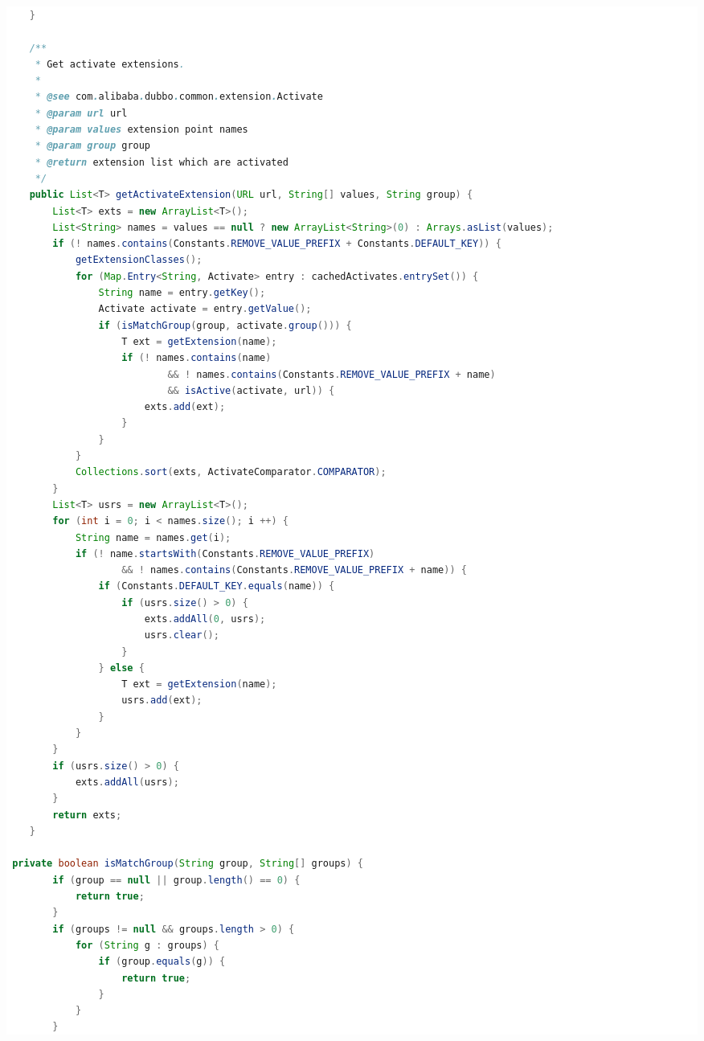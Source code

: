 ```java
    }

    /**
     * Get activate extensions.
     *
     * @see com.alibaba.dubbo.common.extension.Activate
     * @param url url
     * @param values extension point names
     * @param group group
     * @return extension list which are activated
     */
    public List<T> getActivateExtension(URL url, String[] values, String group) {
        List<T> exts = new ArrayList<T>();
        List<String> names = values == null ? new ArrayList<String>(0) : Arrays.asList(values);
        if (! names.contains(Constants.REMOVE_VALUE_PREFIX + Constants.DEFAULT_KEY)) {
            getExtensionClasses();
            for (Map.Entry<String, Activate> entry : cachedActivates.entrySet()) {
                String name = entry.getKey();
                Activate activate = entry.getValue();
                if (isMatchGroup(group, activate.group())) {
                    T ext = getExtension(name);
                    if (! names.contains(name)
                            && ! names.contains(Constants.REMOVE_VALUE_PREFIX + name) 
                            && isActive(activate, url)) {
                        exts.add(ext);
                    }
                }
            }
            Collections.sort(exts, ActivateComparator.COMPARATOR);
        }
        List<T> usrs = new ArrayList<T>();
        for (int i = 0; i < names.size(); i ++) {
        	String name = names.get(i);
            if (! name.startsWith(Constants.REMOVE_VALUE_PREFIX)
            		&& ! names.contains(Constants.REMOVE_VALUE_PREFIX + name)) {
            	if (Constants.DEFAULT_KEY.equals(name)) {
            		if (usrs.size() > 0) {
	            		exts.addAll(0, usrs);
	            		usrs.clear();
            		}
            	} else {
	            	T ext = getExtension(name);
	            	usrs.add(ext);
            	}
            }
        }
        if (usrs.size() > 0) {
        	exts.addAll(usrs);
        }
        return exts;
    }

 private boolean isMatchGroup(String group, String[] groups) {
        if (group == null || group.length() == 0) {
            return true;
        }
        if (groups != null && groups.length > 0) {
            for (String g : groups) {
                if (group.equals(g)) {
                    return true;
                }
            }
        }
```